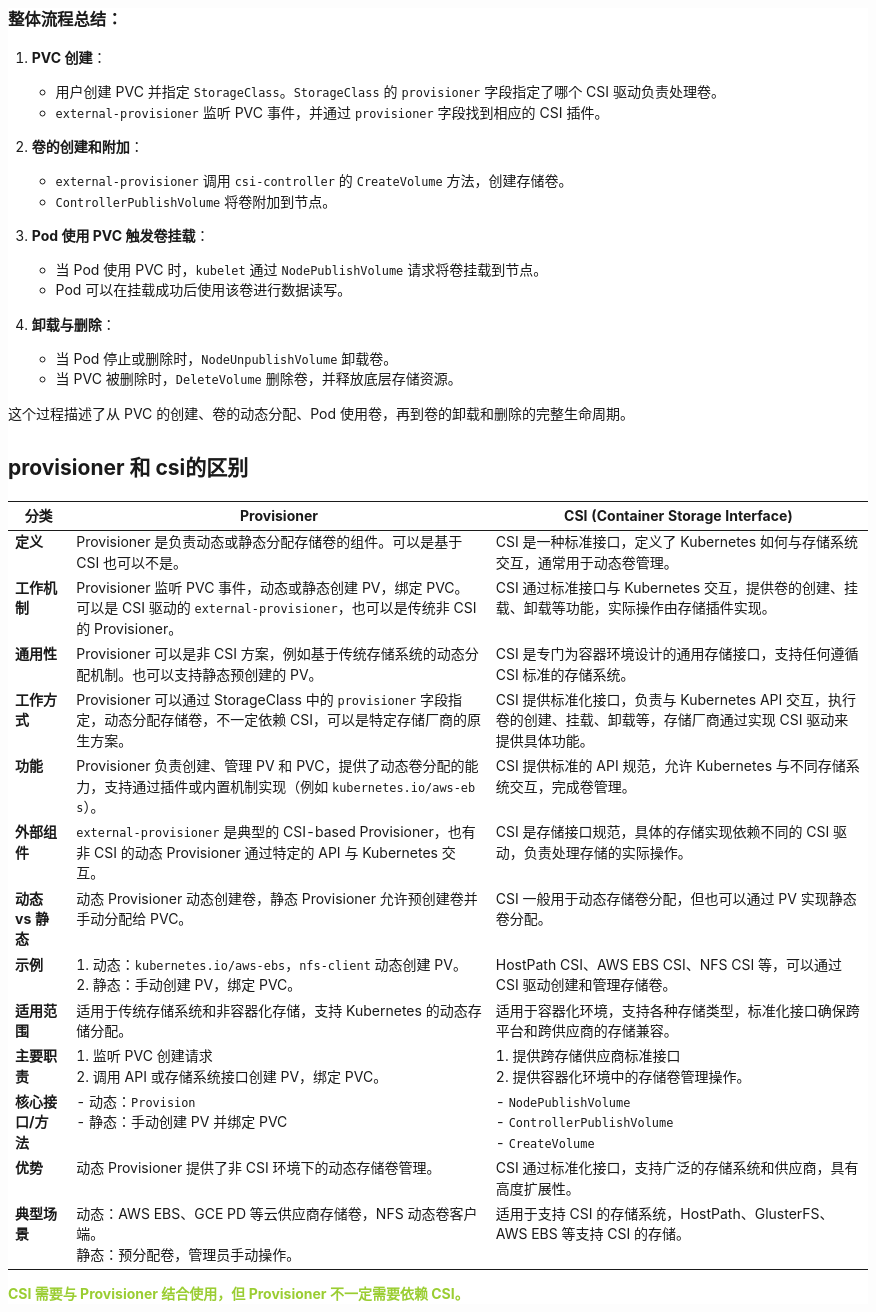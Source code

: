### 整体流程总结：

1. **PVC 创建**：
    - 用户创建 PVC 并指定 `StorageClass`。`StorageClass` 的 `provisioner` 字段指定了哪个 CSI 驱动负责处理卷。
    - `external-provisioner` 监听 PVC 事件，并通过 `provisioner` 字段找到相应的 CSI 插件。

2. **卷的创建和附加**：
    - `external-provisioner` 调用 `csi-controller` 的 `CreateVolume` 方法，创建存储卷。
    - `ControllerPublishVolume` 将卷附加到节点。

3. **Pod 使用 PVC 触发卷挂载**：
    - 当 Pod 使用 PVC 时，`kubelet` 通过 `NodePublishVolume` 请求将卷挂载到节点。
    - Pod 可以在挂载成功后使用该卷进行数据读写。

4. **卸载与删除**：
    - 当 Pod 停止或删除时，`NodeUnpublishVolume` 卸载卷。
    - 当 PVC 被删除时，`DeleteVolume` 删除卷，并释放底层存储资源。

这个过程描述了从 PVC 的创建、卷的动态分配、Pod 使用卷，再到卷的卸载和删除的完整生命周期。

## provisioner 和 csi的区别

| **分类**             | **Provisioner**                                                     | **CSI (Container Storage Interface)**                            |
|----------------------|---------------------------------------------------------------------|------------------------------------------------------------------|
| **定义**             | Provisioner 是负责动态或静态分配存储卷的组件。可以是基于 CSI 也可以不是。 | CSI 是一种标准接口，定义了 Kubernetes 如何与存储系统交互，通常用于动态卷管理。 |
| **工作机制**         | Provisioner 监听 PVC 事件，动态或静态创建 PV，绑定 PVC。可以是 CSI 驱动的 `external-provisioner`，也可以是传统非 CSI 的 Provisioner。 | CSI 通过标准接口与 Kubernetes 交互，提供卷的创建、挂载、卸载等功能，实际操作由存储插件实现。 |
| **通用性**           | Provisioner 可以是非 CSI 方案，例如基于传统存储系统的动态分配机制。也可以支持静态预创建的 PV。 | CSI 是专门为容器环境设计的通用存储接口，支持任何遵循 CSI 标准的存储系统。 |
| **工作方式**         | Provisioner 可以通过 StorageClass 中的 `provisioner` 字段指定，动态分配存储卷，不一定依赖 CSI，可以是特定存储厂商的原生方案。 | CSI 提供标准化接口，负责与 Kubernetes API 交互，执行卷的创建、挂载、卸载等，存储厂商通过实现 CSI 驱动来提供具体功能。 |
| **功能**             | Provisioner 负责创建、管理 PV 和 PVC，提供了动态卷分配的能力，支持通过插件或内置机制实现（例如 `kubernetes.io/aws-ebs`）。 | CSI 提供标准的 API 规范，允许 Kubernetes 与不同存储系统交互，完成卷管理。 |
| **外部组件**         | `external-provisioner` 是典型的 CSI-based Provisioner，也有非 CSI 的动态 Provisioner 通过特定的 API 与 Kubernetes 交互。 | CSI 是存储接口规范，具体的存储实现依赖不同的 CSI 驱动，负责处理存储的实际操作。 |
| **动态 vs 静态**     | 动态 Provisioner 动态创建卷，静态 Provisioner 允许预创建卷并手动分配给 PVC。 | CSI 一般用于动态存储卷分配，但也可以通过 PV 实现静态卷分配。 |
| **示例**             | 1. 动态：`kubernetes.io/aws-ebs`，`nfs-client` 动态创建 PV。<br>2. 静态：手动创建 PV，绑定 PVC。 | HostPath CSI、AWS EBS CSI、NFS CSI 等，可以通过 CSI 驱动创建和管理存储卷。 |
| **适用范围**         | 适用于传统存储系统和非容器化存储，支持 Kubernetes 的动态存储分配。 | 适用于容器化环境，支持各种存储类型，标准化接口确保跨平台和跨供应商的存储兼容。 |
| **主要职责**         | 1. 监听 PVC 创建请求<br>2. 调用 API 或存储系统接口创建 PV，绑定 PVC。 | 1. 提供跨存储供应商标准接口<br>2. 提供容器化环境中的存储卷管理操作。 |
| **核心接口/方法**    | - 动态：`Provision`<br>- 静态：手动创建 PV 并绑定 PVC | - `NodePublishVolume`<br>- `ControllerPublishVolume`<br>- `CreateVolume` |
| **优势**             | 动态 Provisioner 提供了非 CSI 环境下的动态存储卷管理。                 | CSI 通过标准化接口，支持广泛的存储系统和供应商，具有高度扩展性。 |
| **典型场景**         | 动态：AWS EBS、GCE PD 等云供应商存储卷，NFS 动态卷客户端。<br>静态：预分配卷，管理员手动操作。 | 适用于支持 CSI 的存储系统，HostPath、GlusterFS、AWS EBS 等支持 CSI 的存储。 |


**<font color=yellowgreen>CSI 需要与 Provisioner 结合使用，但 Provisioner 不一定需要依赖 CSI。</font>**
